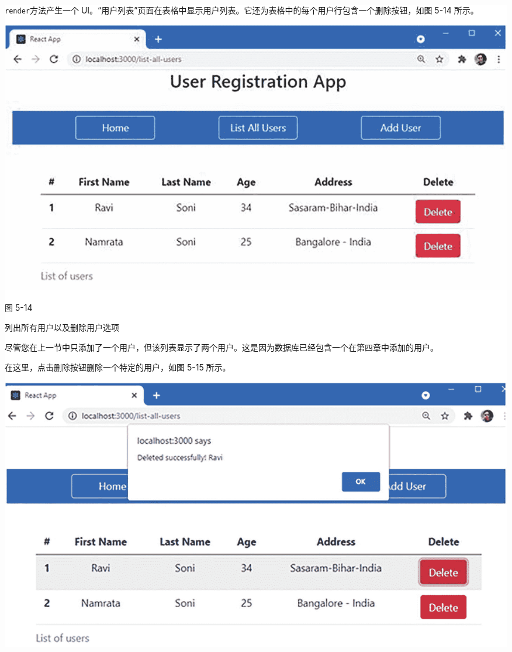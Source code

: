 `render`方法产生一个 UI。“用户列表”页面在表格中显示用户列表。它还为表格中的每个用户行包含一个删除按钮，如图 5-14 所示。

![img/513001_1_En_5_Fig14_HTML.jpg](img/513001_1_En_5_Fig14_HTML.jpg)

图 5-14

列出所有用户以及删除用户选项

尽管您在上一节中只添加了一个用户，但该列表显示了两个用户。这是因为数据库已经包含一个在第四章中添加的用户。

在这里，点击删除按钮删除一个特定的用户，如图 5-15 所示。

![img/513001_1_En_5_Fig15_HTML.jpg](img/513001_1_En_5_Fig15_HTML.jpg)
